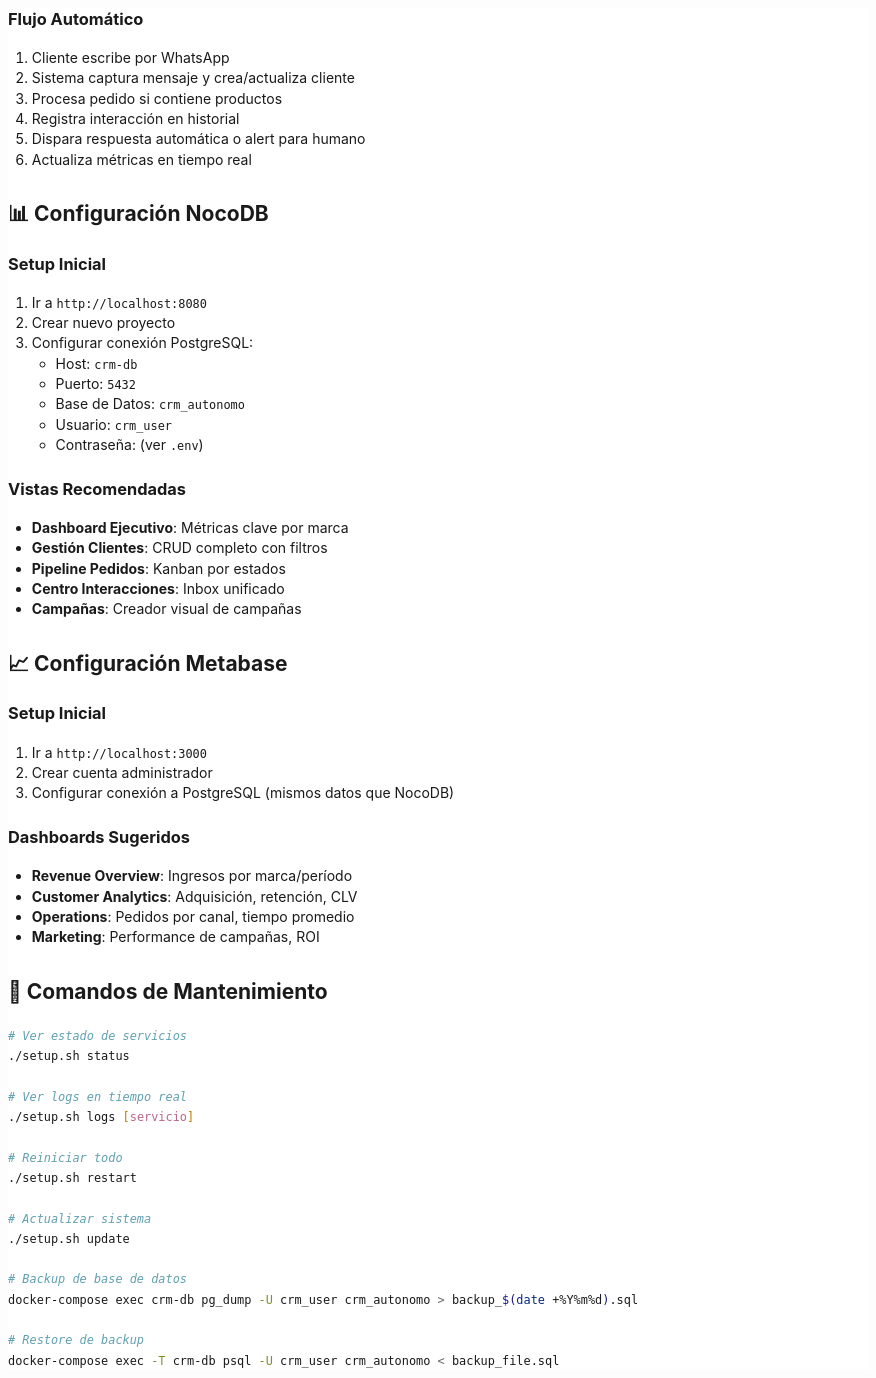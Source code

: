 ### **Flujo Automático**
1. Cliente escribe por WhatsApp
2. Sistema captura mensaje y crea/actualiza cliente
3. Procesa pedido si contiene productos
4. Registra interacción en historial  
5. Dispara respuesta automática o alert para humano
6. Actualiza métricas en tiempo real

## 📊 **Configuración NocoDB**

### **Setup Inicial**
1. Ir a `http://localhost:8080`
2. Crear nuevo proyecto
3. Configurar conexión PostgreSQL:
   - Host: `crm-db`
   - Puerto: `5432`
   - Base de Datos: `crm_autonomo`
   - Usuario: `crm_user`
   - Contraseña: (ver `.env`)

### **Vistas Recomendadas**
- **Dashboard Ejecutivo**: Métricas clave por marca
- **Gestión Clientes**: CRUD completo con filtros
- **Pipeline Pedidos**: Kanban por estados  
- **Centro Interacciones**: Inbox unificado
- **Campañas**: Creador visual de campañas

## 📈 **Configuración Metabase**

### **Setup Inicial**
1. Ir a `http://localhost:3000`
2. Crear cuenta administrador
3. Configurar conexión a PostgreSQL (mismos datos que NocoDB)

### **Dashboards Sugeridos**
- **Revenue Overview**: Ingresos por marca/período
- **Customer Analytics**: Adquisición, retención, CLV
- **Operations**: Pedidos por canal, tiempo promedio
- **Marketing**: Performance de campañas, ROI

## 🔄 **Comandos de Mantenimiento**

```bash
# Ver estado de servicios
./setup.sh status

# Ver logs en tiempo real
./setup.sh logs [servicio]

# Reiniciar todo
./setup.sh restart

# Actualizar sistema
./setup.sh update

# Backup de base de datos
docker-compose exec crm-db pg_dump -U crm_user crm_autonomo > backup_$(date +%Y%m%d).sql

# Restore de backup
docker-compose exec -T crm-db psql -U crm_user crm_autonomo < backup_file.sql
```